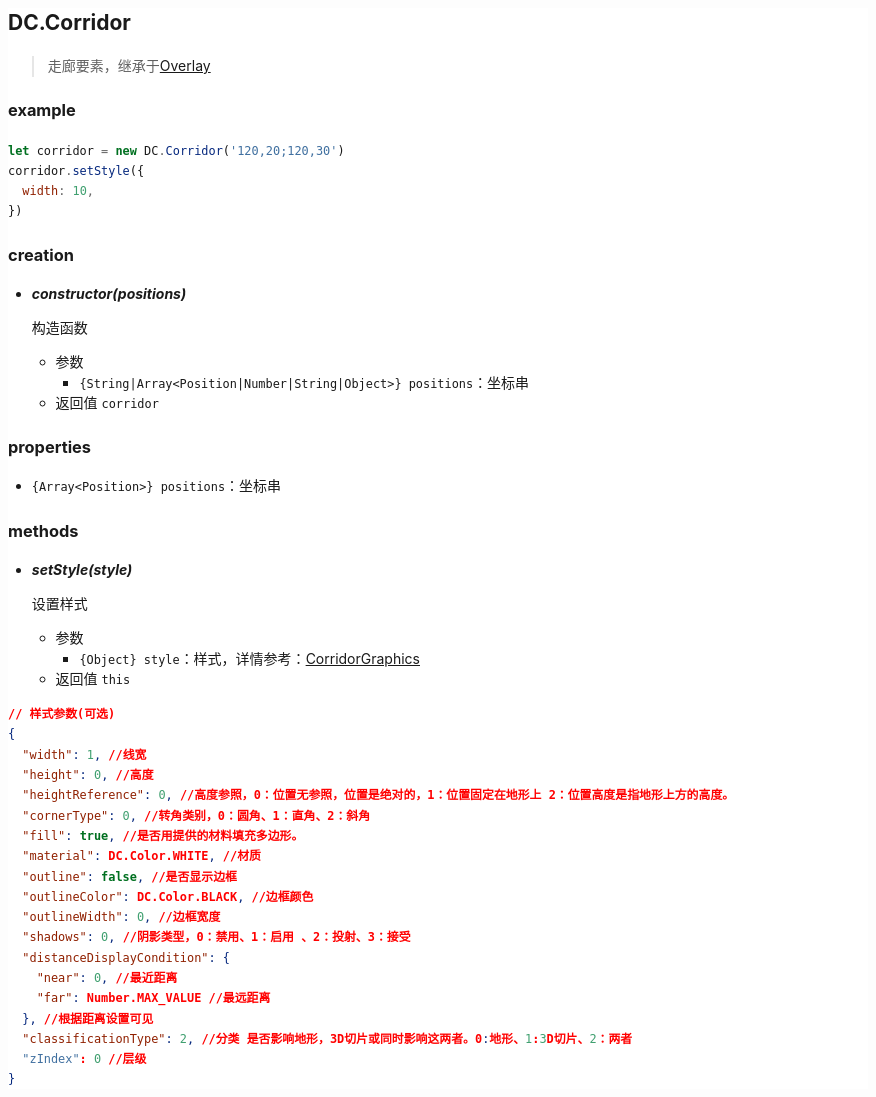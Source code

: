 ## DC.Corridor

> 走廊要素，继承于[Overlay](#overlay)

### example

```js
let corridor = new DC.Corridor('120,20;120,30')
corridor.setStyle({
  width: 10,
})
```

### creation

- **_constructor(positions)_**

  构造函数

  - 参数
    - `{String|Array<Position|Number|String|Object>} positions`：坐标串
  - 返回值 `corridor`

### properties

- `{Array<Position>} positions`：坐标串

### methods

- **_setStyle(style)_**

  设置样式

  - 参数
    - `{Object} style`：样式，详情参考：[CorridorGraphics](http://resource.dvgis.cn/cesium-docs/CorridorGraphics.html)
  - 返回值 `this`

```json
// 样式参数(可选)
{
  "width": 1, //线宽
  "height": 0, //高度
  "heightReference": 0, //高度参照，0：位置无参照，位置是绝对的，1：位置固定在地形上 2：位置高度是指地形上方的高度。
  "cornerType": 0, //转角类别，0：圆角、1：直角、2：斜角
  "fill": true, //是否用提供的材料填充多边形。
  "material": DC.Color.WHITE, //材质
  "outline": false, //是否显示边框
  "outlineColor": DC.Color.BLACK, //边框颜色
  "outlineWidth": 0, //边框宽度
  "shadows": 0, //阴影类型，0：禁用、1：启用 、2：投射、3：接受
  "distanceDisplayCondition": {
    "near": 0, //最近距离
    "far": Number.MAX_VALUE //最远距离
  }, //根据距离设置可见
  "classificationType": 2, //分类 是否影响地形，3D切片或同时影响这两者。0:地形、1:3D切片、2：两者
  "zIndex": 0 //层级
}
```
